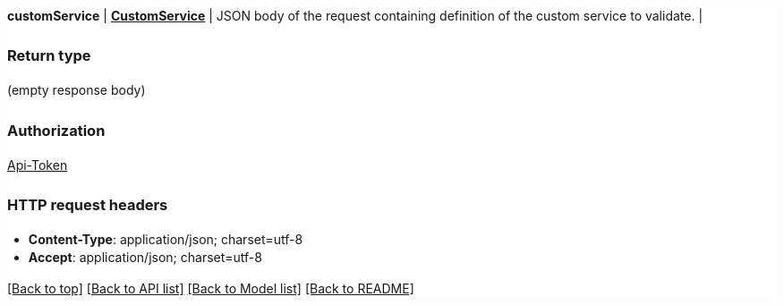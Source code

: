 
 **customService** | [**CustomService**](CustomService.md) | JSON body of the request containing definition of the custom service to validate. | 

### Return type

 (empty response body)

### Authorization

[Api-Token](../README.md#Api-Token)

### HTTP request headers

- **Content-Type**: application/json; charset=utf-8
- **Accept**: application/json; charset=utf-8

[[Back to top]](#) [[Back to API list]](../README.md#documentation-for-api-endpoints)
[[Back to Model list]](../README.md#documentation-for-models)
[[Back to README]](../README.md)

